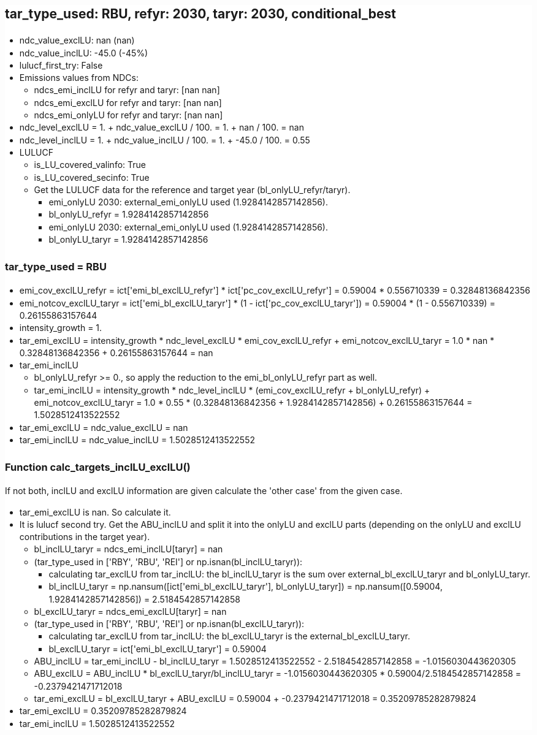 ## tar_type_used: RBU, refyr: 2030, taryr: 2030, conditional_best
- ndc_value_exclLU: nan (nan)
- ndc_value_inclLU: -45.0 (-45%)
- lulucf_first_try: False
- Emissions values from NDCs:
  - ndcs_emi_inclLU for refyr and taryr: [nan nan]
  - ndcs_emi_exclLU for refyr and taryr: [nan nan]
  - ndcs_emi_onlyLU for refyr and taryr: [nan nan]
- ndc_level_exclLU = 1. + ndc_value_exclLU / 100. = 1. + nan / 100. = nan
- ndc_level_inclLU = 1. + ndc_value_inclLU / 100. = 1. + -45.0 / 100. = 0.55
- LULUCF
  - is_LU_covered_valinfo: True
  - is_LU_covered_secinfo: True
  - Get the LULUCF data for the reference and target year (bl_onlyLU_refyr/taryr).
    - emi_onlyLU 2030: external_emi_onlyLU used (1.9284142857142856).
    - bl_onlyLU_refyr = 1.9284142857142856
    - emi_onlyLU 2030: external_emi_onlyLU used (1.9284142857142856).
    - bl_onlyLU_taryr = 1.9284142857142856
### tar_type_used = RBU
- emi_cov_exclLU_refyr = ict['emi_bl_exclLU_refyr'] * ict['pc_cov_exclLU_refyr'] = 0.59004 * 0.556710339 = 0.32848136842356
- emi_notcov_exclLU_taryr = ict['emi_bl_exclLU_taryr'] * (1 - ict['pc_cov_exclLU_taryr']) = 0.59004 * (1 - 0.556710339) = 0.26155863157644
- intensity_growth = 1.
- tar_emi_exclLU = intensity_growth * ndc_level_exclLU * emi_cov_exclLU_refyr + emi_notcov_exclLU_taryr = 1.0 * nan * 0.32848136842356 + 0.26155863157644 = nan
- tar_emi_inclLU
  - bl_onlyLU_refyr >= 0., so apply the reduction to the emi_bl_onlyLU_refyr part as well.
  - tar_emi_inclLU = intensity_growth * ndc_level_inclLU * (emi_cov_exclLU_refyr + bl_onlyLU_refyr) + emi_notcov_exclLU_taryr = 1.0 * 0.55 * (0.32848136842356 + 1.9284142857142856) + 0.26155863157644 = 1.5028512413522552
- tar_emi_exclLU = ndc_value_exclLU = nan
- tar_emi_inclLU = ndc_value_inclLU = 1.5028512413522552
### Function calc_targets_inclLU_exclLU()
If not both, inclLU and exclLU information are given calculate the 'other case' from the given case.
- tar_emi_exclLU is nan. So calculate it.
- It is lulucf second try. Get the ABU_inclLU and split it into the onlyLU and exclLU parts (depending on the onlyLU and exclLU contributions in the target year).
  - bl_inclLU_taryr = ndcs_emi_inclLU[taryr] = nan
  - (tar_type_used in ['RBY', 'RBU', 'REI'] or np.isnan(bl_inclLU_taryr)):
    - calculating tar_exclLU from tar_inclLU: the bl_inclLU_taryr is the sum over external_bl_exclLU_taryr and bl_onlyLU_taryr.
    - bl_inclLU_taryr = np.nansum([ict['emi_bl_exclLU_taryr'], bl_onlyLU_taryr]) = np.nansum([0.59004, 1.9284142857142856]) = 2.5184542857142858
  - bl_exclLU_taryr = ndcs_emi_exclLU[taryr] = nan
  - (tar_type_used in ['RBY', 'RBU', 'REI'] or np.isnan(bl_exclLU_taryr)):
    - calculating tar_exclLU from tar_inclLU: the bl_exclLU_taryr is the external_bl_exclLU_taryr.
    - bl_exclLU_taryr = ict['emi_bl_exclLU_taryr'] = 0.59004
  - ABU_inclLU = tar_emi_inclLU - bl_inclLU_taryr = 1.5028512413522552 - 2.5184542857142858 = -1.0156030443620305
  - ABU_exclLU = ABU_inclLU * bl_exclLU_taryr/bl_inclLU_taryr = -1.0156030443620305 * 0.59004/2.5184542857142858 = -0.2379421471712018
  - tar_emi_exclLU = bl_exclLU_taryr + ABU_exclLU = 0.59004 + -0.2379421471712018 = 0.35209785282879824
- tar_emi_exclLU = 0.35209785282879824
- tar_emi_inclLU = 1.5028512413522552

